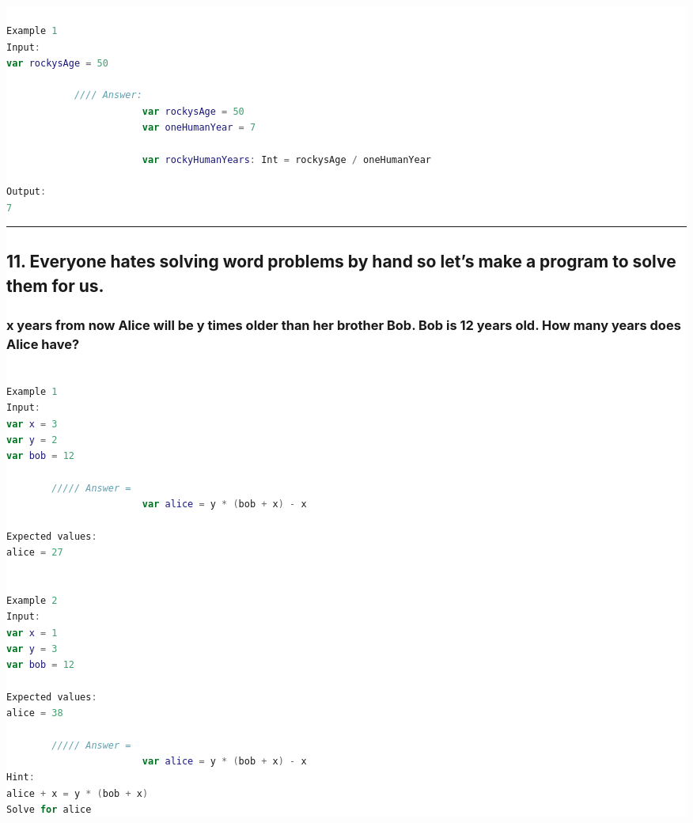 ```swift

Example 1
Input: 
var rockysAge = 50

            //// Answer:
                        var rockysAge = 50 
                        var oneHumanYear = 7

                        var rockyHumanYears: Int = rockysAge / oneHumanYear

Output:
7

```

***
## 11. Everyone hates solving word problems by hand so let’s make a program to solve them for us. 
### x years from now Alice will be y times older than her brother Bob. Bob is 12 years old. How many years does Alice have?

```swift

Example 1
Input: 
var x = 3
var y = 2
var bob = 12

        ///// Answer = 
                        var alice = y * (bob + x) - x

Expected values: 
alice = 27


Example 2
Input: 
var x = 1
var y = 3
var bob = 12

Expected values: 
alice = 38

        ///// Answer =
                        var alice = y * (bob + x) - x
Hint:
alice + x = y * (bob + x)
Solve for alice

```
